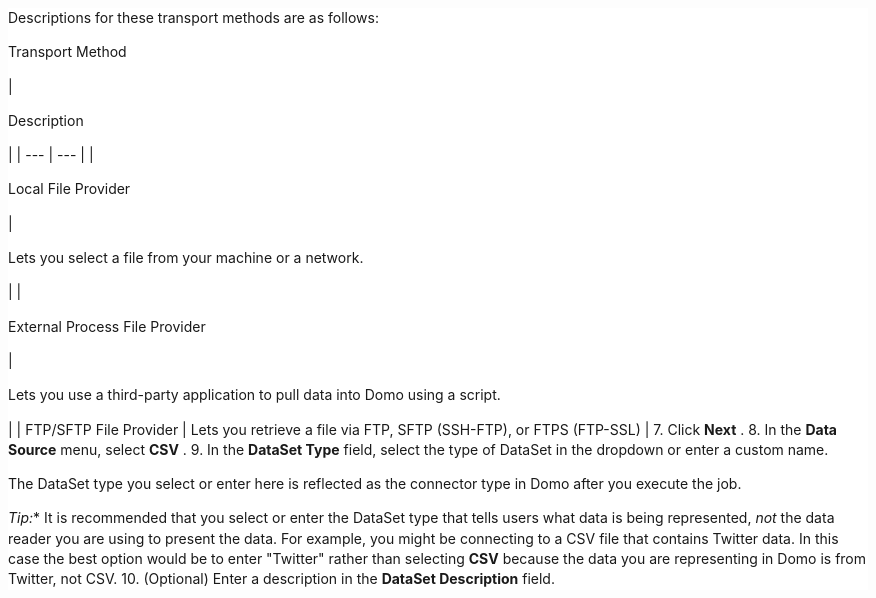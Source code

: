 
 Descriptions for these transport methods are as follows:

Transport Method

|

Description

|
| --- | --- |
|

Local File Provider

|

Lets you select a file from your machine or a network.

|
|

External Process File Provider

|

Lets you use a third-party application to pull data into Domo using a script.

|
|
 FTP/SFTP File Provider
  |
 Lets you retrieve a file via FTP, SFTP (SSH-FTP), or FTPS (FTP-SSL)
  |
7. Click
 **Next**
 .
8. In the
 **Data Source**
 menu, select
 **CSV**
 .
9. In the
 **DataSet Type**
 field, select the type of DataSet in the dropdown or enter a custom name.


 The DataSet type you select or enter here is reflected as the connector type in Domo after you execute the job.

*Tip:**
 It is recommended that you select or enter the DataSet type that tells users what data is being represented,
 *not*
 the data reader you are using to present the data. For example, you might be connecting to a CSV file that contains Twitter data. In this case the best option would be to enter "Twitter" rather than selecting
 **CSV**
 because the data you are representing in Domo is from Twitter, not CSV.
10. (Optional) Enter a description in the
 **DataSet Description**
 field.
